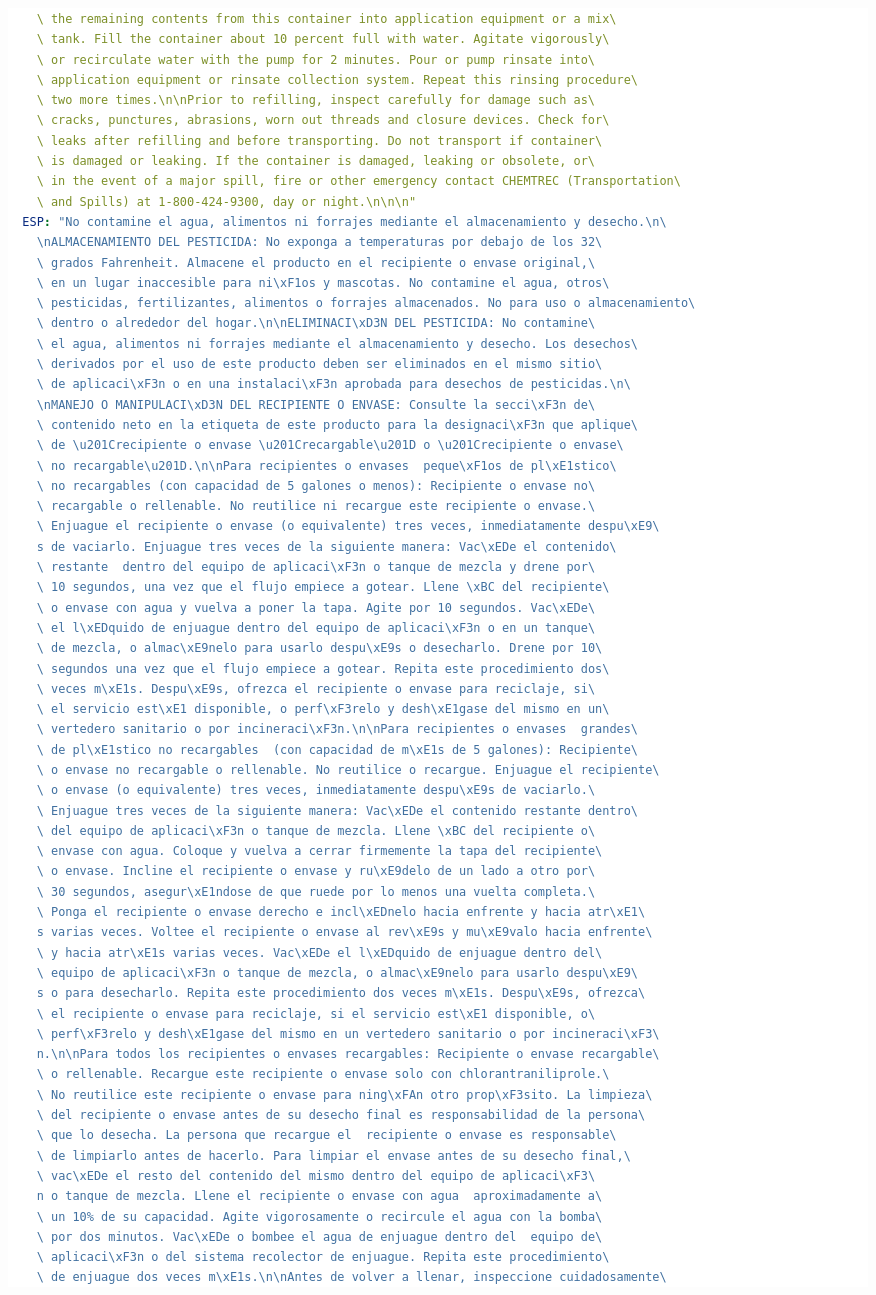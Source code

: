 ```yaml
    \ the remaining contents from this container into application equipment or a mix\
    \ tank. Fill the container about 10 percent full with water. Agitate vigorously\
    \ or recirculate water with the pump for 2 minutes. Pour or pump rinsate into\
    \ application equipment or rinsate collection system. Repeat this rinsing procedure\
    \ two more times.\n\nPrior to refilling, inspect carefully for damage such as\
    \ cracks, punctures, abrasions, worn out threads and closure devices. Check for\
    \ leaks after refilling and before transporting. Do not transport if container\
    \ is damaged or leaking. If the container is damaged, leaking or obsolete, or\
    \ in the event of a major spill, fire or other emergency contact CHEMTREC (Transportation\
    \ and Spills) at 1-800-424-9300, day or night.\n\n\n"
  ESP: "No contamine el agua, alimentos ni forrajes mediante el almacenamiento y desecho.\n\
    \nALMACENAMIENTO DEL PESTICIDA: No exponga a temperaturas por debajo de los 32\
    \ grados Fahrenheit. Almacene el producto en el recipiente o envase original,\
    \ en un lugar inaccesible para ni\xF1os y mascotas. No contamine el agua, otros\
    \ pesticidas, fertilizantes, alimentos o forrajes almacenados. No para uso o almacenamiento\
    \ dentro o alrededor del hogar.\n\nELIMINACI\xD3N DEL PESTICIDA: No contamine\
    \ el agua, alimentos ni forrajes mediante el almacenamiento y desecho. Los desechos\
    \ derivados por el uso de este producto deben ser eliminados en el mismo sitio\
    \ de aplicaci\xF3n o en una instalaci\xF3n aprobada para desechos de pesticidas.\n\
    \nMANEJO O MANIPULACI\xD3N DEL RECIPIENTE O ENVASE: Consulte la secci\xF3n de\
    \ contenido neto en la etiqueta de este producto para la designaci\xF3n que aplique\
    \ de \u201Crecipiente o envase \u201Crecargable\u201D o \u201Crecipiente o envase\
    \ no recargable\u201D.\n\nPara recipientes o envases  peque\xF1os de pl\xE1stico\
    \ no recargables (con capacidad de 5 galones o menos): Recipiente o envase no\
    \ recargable o rellenable. No reutilice ni recargue este recipiente o envase.\
    \ Enjuague el recipiente o envase (o equivalente) tres veces, inmediatamente despu\xE9\
    s de vaciarlo. Enjuague tres veces de la siguiente manera: Vac\xEDe el contenido\
    \ restante  dentro del equipo de aplicaci\xF3n o tanque de mezcla y drene por\
    \ 10 segundos, una vez que el flujo empiece a gotear. Llene \xBC del recipiente\
    \ o envase con agua y vuelva a poner la tapa. Agite por 10 segundos. Vac\xEDe\
    \ el l\xEDquido de enjuague dentro del equipo de aplicaci\xF3n o en un tanque\
    \ de mezcla, o almac\xE9nelo para usarlo despu\xE9s o desecharlo. Drene por 10\
    \ segundos una vez que el flujo empiece a gotear. Repita este procedimiento dos\
    \ veces m\xE1s. Despu\xE9s, ofrezca el recipiente o envase para reciclaje, si\
    \ el servicio est\xE1 disponible, o perf\xF3relo y desh\xE1gase del mismo en un\
    \ vertedero sanitario o por incineraci\xF3n.\n\nPara recipientes o envases  grandes\
    \ de pl\xE1stico no recargables  (con capacidad de m\xE1s de 5 galones): Recipiente\
    \ o envase no recargable o rellenable. No reutilice o recargue. Enjuague el recipiente\
    \ o envase (o equivalente) tres veces, inmediatamente despu\xE9s de vaciarlo.\
    \ Enjuague tres veces de la siguiente manera: Vac\xEDe el contenido restante dentro\
    \ del equipo de aplicaci\xF3n o tanque de mezcla. Llene \xBC del recipiente o\
    \ envase con agua. Coloque y vuelva a cerrar firmemente la tapa del recipiente\
    \ o envase. Incline el recipiente o envase y ru\xE9delo de un lado a otro por\
    \ 30 segundos, asegur\xE1ndose de que ruede por lo menos una vuelta completa.\
    \ Ponga el recipiente o envase derecho e incl\xEDnelo hacia enfrente y hacia atr\xE1\
    s varias veces. Voltee el recipiente o envase al rev\xE9s y mu\xE9valo hacia enfrente\
    \ y hacia atr\xE1s varias veces. Vac\xEDe el l\xEDquido de enjuague dentro del\
    \ equipo de aplicaci\xF3n o tanque de mezcla, o almac\xE9nelo para usarlo despu\xE9\
    s o para desecharlo. Repita este procedimiento dos veces m\xE1s. Despu\xE9s, ofrezca\
    \ el recipiente o envase para reciclaje, si el servicio est\xE1 disponible, o\
    \ perf\xF3relo y desh\xE1gase del mismo en un vertedero sanitario o por incineraci\xF3\
    n.\n\nPara todos los recipientes o envases recargables: Recipiente o envase recargable\
    \ o rellenable. Recargue este recipiente o envase solo con chlorantraniliprole.\
    \ No reutilice este recipiente o envase para ning\xFAn otro prop\xF3sito. La limpieza\
    \ del recipiente o envase antes de su desecho final es responsabilidad de la persona\
    \ que lo desecha. La persona que recargue el  recipiente o envase es responsable\
    \ de limpiarlo antes de hacerlo. Para limpiar el envase antes de su desecho final,\
    \ vac\xEDe el resto del contenido del mismo dentro del equipo de aplicaci\xF3\
    n o tanque de mezcla. Llene el recipiente o envase con agua  aproximadamente a\
    \ un 10% de su capacidad. Agite vigorosamente o recircule el agua con la bomba\
    \ por dos minutos. Vac\xEDe o bombee el agua de enjuague dentro del  equipo de\
    \ aplicaci\xF3n o del sistema recolector de enjuague. Repita este procedimiento\
    \ de enjuague dos veces m\xE1s.\n\nAntes de volver a llenar, inspeccione cuidadosamente\
```